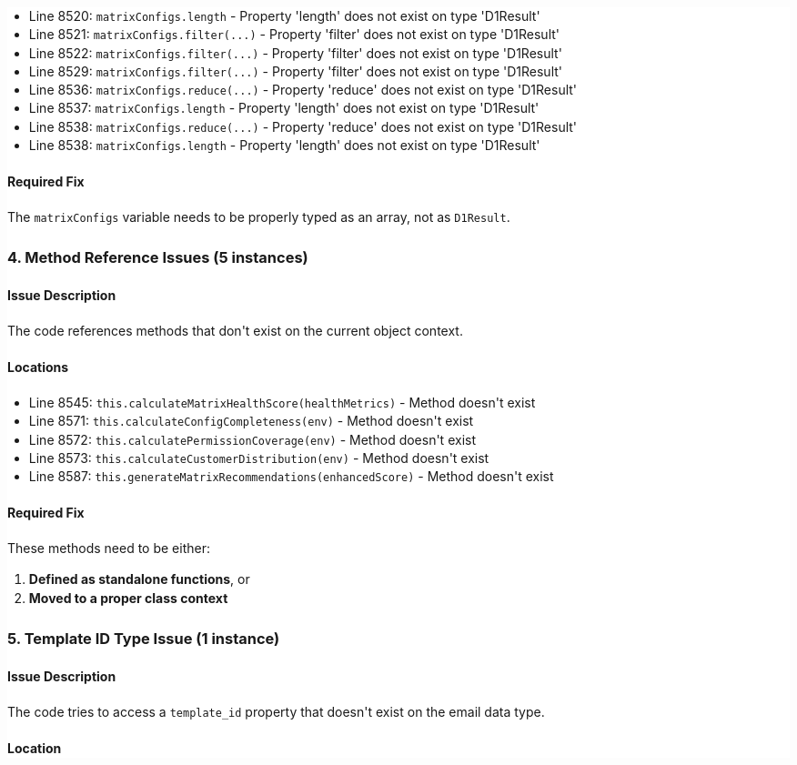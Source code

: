 - Line 8520: `matrixConfigs.length` - Property 'length' does not exist on type
  'D1Result'
- Line 8521: `matrixConfigs.filter(...)` - Property 'filter' does not exist on
  type 'D1Result'
- Line 8522: `matrixConfigs.filter(...)` - Property 'filter' does not exist on
  type 'D1Result'
- Line 8529: `matrixConfigs.filter(...)` - Property 'filter' does not exist on
  type 'D1Result'
- Line 8536: `matrixConfigs.reduce(...)` - Property 'reduce' does not exist on
  type 'D1Result'
- Line 8537: `matrixConfigs.length` - Property 'length' does not exist on type
  'D1Result'
- Line 8538: `matrixConfigs.reduce(...)` - Property 'reduce' does not exist on
  type 'D1Result'
- Line 8538: `matrixConfigs.length` - Property 'length' does not exist on type
  'D1Result'

#### **Required Fix**

The `matrixConfigs` variable needs to be properly typed as an array, not as
`D1Result`.

### **4. Method Reference Issues (5 instances)**

#### **Issue Description**

The code references methods that don't exist on the current object context.

#### **Locations**

- Line 8545: `this.calculateMatrixHealthScore(healthMetrics)` - Method doesn't
  exist
- Line 8571: `this.calculateConfigCompleteness(env)` - Method doesn't exist
- Line 8572: `this.calculatePermissionCoverage(env)` - Method doesn't exist
- Line 8573: `this.calculateCustomerDistribution(env)` - Method doesn't exist
- Line 8587: `this.generateMatrixRecommendations(enhancedScore)` - Method
  doesn't exist

#### **Required Fix**

These methods need to be either:

1. **Defined as standalone functions**, or
2. **Moved to a proper class context**

### **5. Template ID Type Issue (1 instance)**

#### **Issue Description**

The code tries to access a `template_id` property that doesn't exist on the
email data type.

#### **Location**
